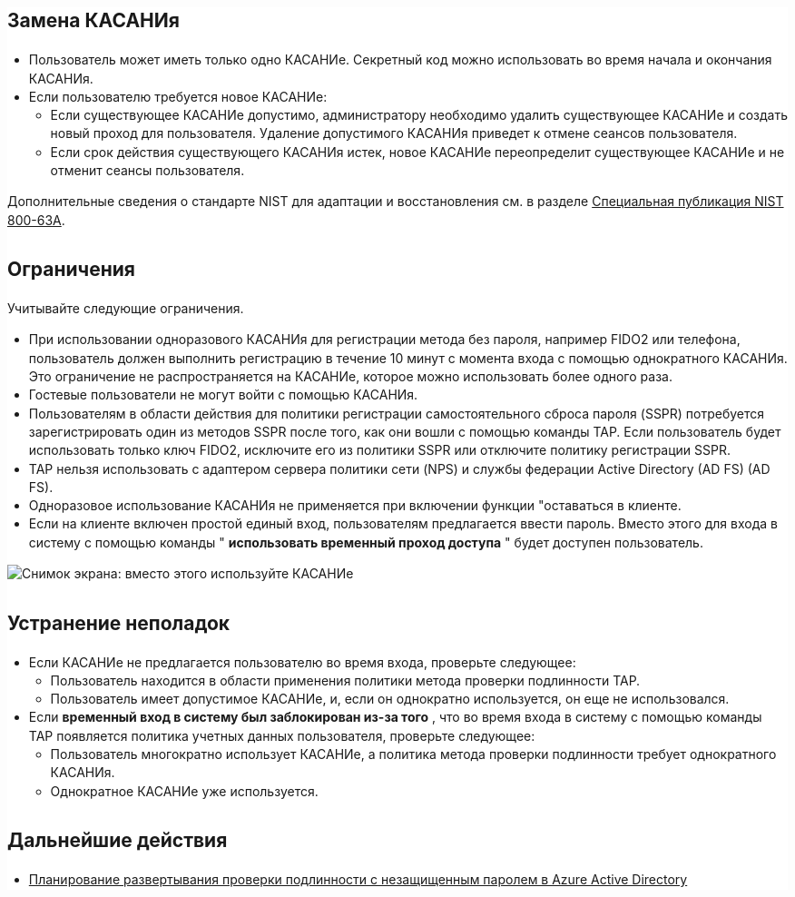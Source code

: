 ## <a name="replace-a-tap"></a>Замена КАСАНИя 

- Пользователь может иметь только одно КАСАНИе. Секретный код можно использовать во время начала и окончания КАСАНИя.
- Если пользователю требуется новое КАСАНИе:
  - Если существующее КАСАНИе допустимо, администратору необходимо удалить существующее КАСАНИе и создать новый проход для пользователя. Удаление допустимого КАСАНИя приведет к отмене сеансов пользователя. 
  - Если срок действия существующего КАСАНИя истек, новое КАСАНИе переопределит существующее КАСАНИе и не отменит сеансы пользователя.

Дополнительные сведения о стандарте NIST для адаптации и восстановления см. в разделе [Специальная публикация NIST 800-63A](https://pages.nist.gov/800-63-3/sp800-63a.html#sec4).

## <a name="limitations"></a>Ограничения

Учитывайте следующие ограничения.

- При использовании одноразового КАСАНИя для регистрации метода без пароля, например FIDO2 или телефона, пользователь должен выполнить регистрацию в течение 10 минут с момента входа с помощью однократного КАСАНИя. Это ограничение не распространяется на КАСАНИе, которое можно использовать более одного раза.
- Гостевые пользователи не могут войти с помощью КАСАНИя.
- Пользователям в области действия для политики регистрации самостоятельного сброса пароля (SSPR) потребуется зарегистрировать один из методов SSPR после того, как они вошли с помощью команды TAP. Если пользователь будет использовать только ключ FIDO2, исключите его из политики SSPR или отключите политику регистрации SSPR. 
- TAP нельзя использовать с адаптером сервера политики сети (NPS) и службы федерации Active Directory (AD FS) (AD FS).
- Одноразовое использование КАСАНИя не применяется при включении функции "оставаться в клиенте.
- Если на клиенте включен простой единый вход, пользователям предлагается ввести пароль. Вместо этого для входа в систему с помощью команды " **использовать временный проход доступа** " будет доступен пользователь.

![Снимок экрана: вместо этого используйте КАСАНИе](./media/how-to-authentication-temporary-access-pass/alternative.png)

## <a name="troubleshooting"></a>Устранение неполадок    

- Если КАСАНИе не предлагается пользователю во время входа, проверьте следующее:
  - Пользователь находится в области применения политики метода проверки подлинности TAP.
  - Пользователь имеет допустимое КАСАНИе, и, если он однократно используется, он еще не использовался.
- Если **временный вход в систему был заблокирован из-за того** , что во время входа в систему с помощью команды TAP появляется политика учетных данных пользователя, проверьте следующее:
  - Пользователь многократно использует КАСАНИе, а политика метода проверки подлинности требует однократного КАСАНИя.
  - Однократное КАСАНИе уже используется.

## <a name="next-steps"></a>Дальнейшие действия

- [Планирование развертывания проверки подлинности с незащищенным паролем в Azure Active Directory](howto-authentication-passwordless-deployment.md)

